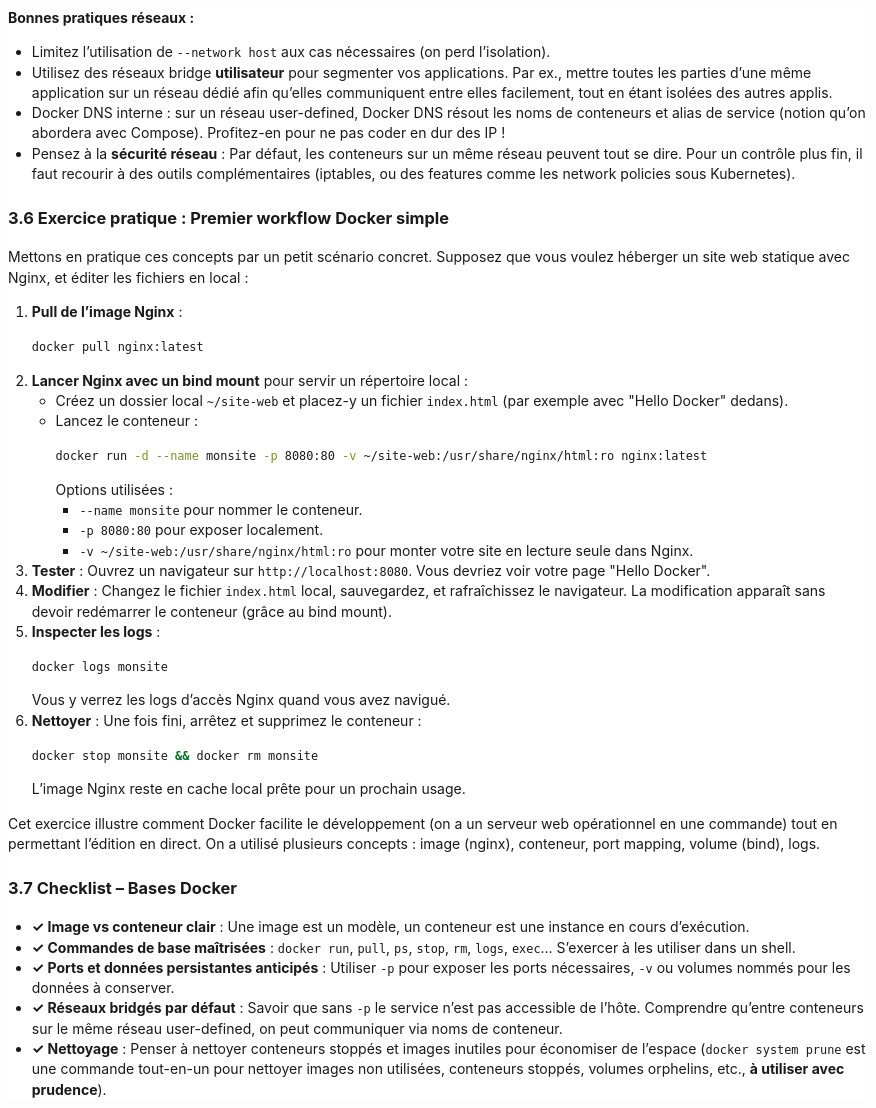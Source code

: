 **Bonnes pratiques réseaux :**

- Limitez l’utilisation de `--network host` aux cas nécessaires (on perd l’isolation).
- Utilisez des réseaux bridge **utilisateur** pour segmenter vos applications. Par ex., mettre toutes les parties d’une même application sur un réseau dédié afin qu’elles communiquent entre elles facilement, tout en étant isolées des autres applis.
- Docker DNS interne : sur un réseau user-defined, Docker DNS résout les noms de conteneurs et alias de service (notion qu’on abordera avec Compose). Profitez-en pour ne pas coder en dur des IP !
- Pensez à la **sécurité réseau** : Par défaut, les conteneurs sur un même réseau peuvent tout se dire. Pour un contrôle plus fin, il faut recourir à des outils complémentaires (iptables, ou des features comme les network policies sous Kubernetes).

### 3.6 Exercice pratique : Premier workflow Docker simple

Mettons en pratique ces concepts par un petit scénario concret. Supposez que vous voulez héberger un site web statique avec Nginx, et éditer les fichiers en local :

1. **Pull de l’image Nginx** :  
   ```bash
   docker pull nginx:latest
   ```
2. **Lancer Nginx avec un bind mount** pour servir un répertoire local :  
   - Créez un dossier local `~/site-web` et placez-y un fichier `index.html` (par exemple avec "Hello Docker" dedans).
   - Lancez le conteneur :  
     ```bash
     docker run -d --name monsite -p 8080:80 -v ~/site-web:/usr/share/nginx/html:ro nginx:latest
     ```  
     Options utilisées :  
     - `--name monsite` pour nommer le conteneur.  
     - `-p 8080:80` pour exposer localement.  
     - `-v ~/site-web:/usr/share/nginx/html:ro` pour monter votre site en lecture seule dans Nginx.
3. **Tester** : Ouvrez un navigateur sur `http://localhost:8080`. Vous devriez voir votre page "Hello Docker".
4. **Modifier** : Changez le fichier `index.html` local, sauvegardez, et rafraîchissez le navigateur. La modification apparaît sans devoir redémarrer le conteneur (grâce au bind mount).
5. **Inspecter les logs** :  
   ```bash
   docker logs monsite
   ```  
   Vous y verrez les logs d’accès Nginx quand vous avez navigué.
6. **Nettoyer** : Une fois fini, arrêtez et supprimez le conteneur :  
   ```bash
   docker stop monsite && docker rm monsite
   ```  
   L’image Nginx reste en cache local prête pour un prochain usage.

Cet exercice illustre comment Docker facilite le développement (on a un serveur web opérationnel en une commande) tout en permettant l’édition en direct. On a utilisé plusieurs concepts : image (nginx), conteneur, port mapping, volume (bind), logs.

### 3.7 Checklist – Bases Docker

- **✓ Image vs conteneur clair** : Une image est un modèle, un conteneur est une instance en cours d’exécution.
- **✓ Commandes de base maîtrisées** : `docker run`, `pull`, `ps`, `stop`, `rm`, `logs`, `exec`… S’exercer à les utiliser dans un shell.
- **✓ Ports et données persistantes anticipés** : Utiliser `-p` pour exposer les ports nécessaires, `-v` ou volumes nommés pour les données à conserver.
- **✓ Réseaux bridgés par défaut** : Savoir que sans `-p` le service n’est pas accessible de l’hôte. Comprendre qu’entre conteneurs sur le même réseau user-defined, on peut communiquer via noms de conteneur.
- **✓ Nettoyage** : Penser à nettoyer conteneurs stoppés et images inutiles pour économiser de l’espace (`docker system prune` est une commande tout-en-un pour nettoyer images non utilisées, conteneurs stoppés, volumes orphelins, etc., **à utiliser avec prudence**).